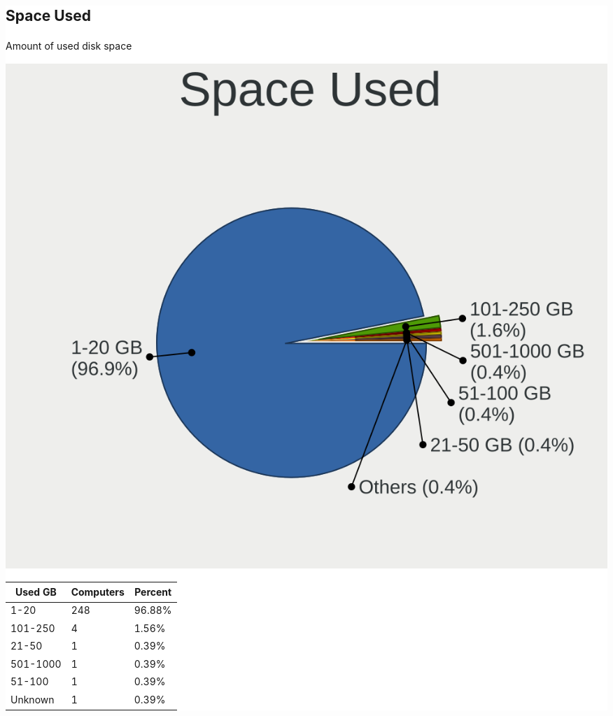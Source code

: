Space Used
----------

Amount of used disk space

![Space Used](./images/pie_chart_bsd/drive_space_used.svg)


| Used GB  | Computers | Percent |
|----------|-----------|---------|
| 1-20     | 248       | 96.88%  |
| 101-250  | 4         | 1.56%   |
| 21-50    | 1         | 0.39%   |
| 501-1000 | 1         | 0.39%   |
| 51-100   | 1         | 0.39%   |
| Unknown  | 1         | 0.39%   |
